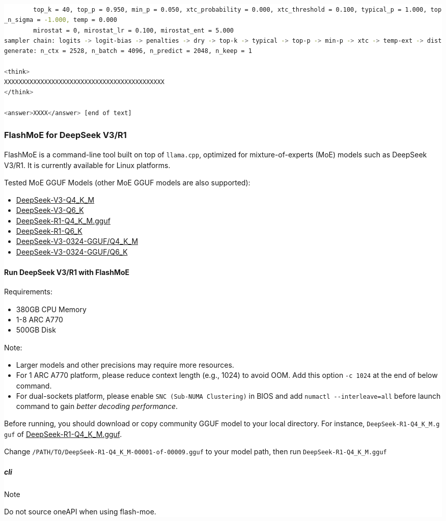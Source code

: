 ```bash
        top_k = 40, top_p = 0.950, min_p = 0.050, xtc_probability = 0.000, xtc_threshold = 0.100, typical_p = 1.000, top_n_sigma = -1.000, temp = 0.000
        mirostat = 0, mirostat_lr = 0.100, mirostat_ent = 5.000
sampler chain: logits -> logit-bias -> penalties -> dry -> top-k -> typical -> top-p -> min-p -> xtc -> temp-ext -> dist 
generate: n_ctx = 2528, n_batch = 4096, n_predict = 2048, n_keep = 1

<think>
XXXXXXXXXXXXXXXXXXXXXXXXXXXXXXXXXXXXXXXXXXXX
</think>

<answer>XXXX</answer> [end of text]
```

### FlashMoE for DeepSeek V3/R1

FlashMoE is a command-line tool built on top of `llama.cpp`, optimized for mixture-of-experts (MoE) models such as DeepSeek V3/R1. It is currently available for Linux platforms.

Tested MoE GGUF Models (other MoE GGUF models are also supported):
- [DeepSeek-V3-Q4_K_M](https://huggingface.co/unsloth/DeepSeek-V3-GGUF/tree/main/DeepSeek-V3-Q4_K_M)
- [DeepSeek-V3-Q6_K](https://huggingface.co/unsloth/DeepSeek-V3-GGUF/tree/main/DeepSeek-V3-Q6_K)
- [DeepSeek-R1-Q4_K_M.gguf](https://huggingface.co/unsloth/DeepSeek-R1-GGUF/tree/main/DeepSeek-R1-Q4_K_M)
- [DeepSeek-R1-Q6_K](https://huggingface.co/unsloth/DeepSeek-R1-GGUF/tree/main/DeepSeek-R1-Q6_K)
- [DeepSeek-V3-0324-GGUF/Q4_K_M](https://huggingface.co/unsloth/DeepSeek-V3-0324-GGUF/tree/main/Q4_K_M)
- [DeepSeek-V3-0324-GGUF/Q6_K](https://huggingface.co/unsloth/DeepSeek-V3-0324-GGUF/tree/main/Q6_K)

#### Run DeepSeek V3/R1 with FlashMoE

Requirements: 
- 380GB CPU Memory
- 1-8 ARC A770
- 500GB Disk

Note: 
- Larger models and other precisions may require more resources.
- For 1 ARC A770 platform, please reduce context length (e.g., 1024) to avoid OOM. Add this option `-c 1024` at the end of below command.
- For dual-sockets platform, please enable `SNC (Sub-NUMA Clustering)` in BIOS and add `numactl --interleave=all` before launch command to gain *better decoding performance*.

Before running, you should download or copy community GGUF model to your local directory. For instance,  `DeepSeek-R1-Q4_K_M.gguf` of [DeepSeek-R1-Q4_K_M.gguf](https://huggingface.co/unsloth/DeepSeek-R1-GGUF/tree/main/DeepSeek-R1-Q4_K_M).

Change `/PATH/TO/DeepSeek-R1-Q4_K_M-00001-of-00009.gguf` to your model path, then run `DeepSeek-R1-Q4_K_M.gguf`

##### cli

> [!NOTE]
> Do not source oneAPI when using flash-moe.
